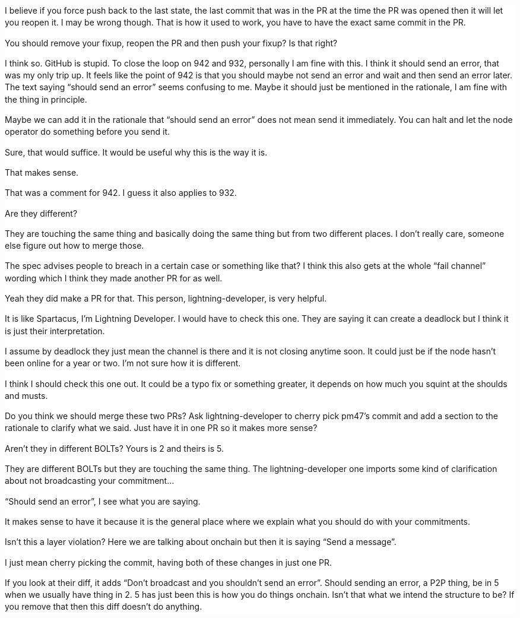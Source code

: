 I believe if you force push back to the last state, the last commit that was in the PR at the time the PR was opened then it will let you reopen it. I may be wrong though. That is how it used to work, you have to have the exact same commit in the PR.

You should remove your fixup, reopen the PR and then push your fixup? Is that right?

I think so. GitHub is stupid. To close the loop on 942 and 932, personally I am fine with this. I think it should send an error, that was my only trip up. It feels like the point of 942 is that you should maybe not send an error and wait and then send an error later. The text saying “should send an error” seems confusing to me. Maybe it should just be mentioned in the rationale, I am fine with the thing in principle.

Maybe we can add it in the rationale that “should send an error” does not mean send it immediately. You can halt and let the node operator do something before you send it.

Sure, that would suffice. It would be useful why this is the way it is.

That makes sense. 

That was a comment for 942. I guess it also applies to 932.

Are they different?

They are touching the same thing and basically doing the same thing but from two different places. I don’t really care, someone else figure out how to merge those.

The spec advises people to breach in a certain case or something like that? I think this also gets at the whole “fail channel” wording which I think they made another PR for as well.

Yeah they did make a PR for that. This person, lightning-developer, is very helpful.

It is like Spartacus, I’m Lightning Developer. I would have to check this one. They are saying it can create a deadlock but I think it is just their interpretation.

I assume by deadlock they just mean the channel is there and it is not closing anytime soon. It could just be if the node hasn’t been online for a year or two. I’m not sure how it is different.

I think I should check this one out. It could be a typo fix or something greater, it depends on how much you squint at the shoulds and musts. 

Do you think we should merge these two PRs? Ask lightning-developer to cherry pick pm47’s commit and add a section to the rationale to clarify what we said. Just have it in one PR so it makes more sense?

Aren’t they in different BOLTs? Yours is 2 and theirs is 5.

They are different BOLTs but they are touching the same thing. The lightning-developer one imports some kind of clarification about not broadcasting your commitment…

“Should send an error”, I see what you are saying.

It makes sense to have it because it is the general place where we explain what you should do with your commitments.

Isn’t this a layer violation? Here we are talking about onchain but then it is saying “Send a message”.

I just mean cherry picking the commit, having both of these changes in just one PR.

If you look at their diff, it adds “Don’t broadcast and you shouldn’t send an error”. Should sending an error, a P2P thing, be in 5 when we usually have thing in 2. 5 has just been this is how you do things onchain. Isn’t that what we intend the structure to be? If you remove that then this diff doesn’t do anything.
